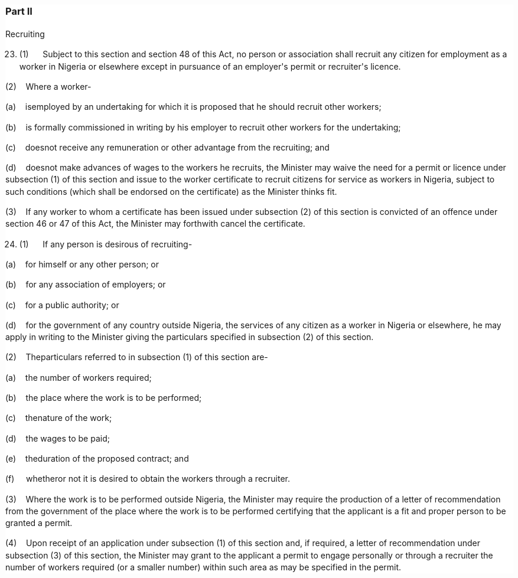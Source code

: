 ### Part II

Recruiting

23. (1)      Subject to this section and section 48 of this Act, no person or association shall recruit any citizen for employment as a worker in Nigeria or elsewhere except in pursuance of an employer's permit or recruiter's licence.

(2)    Where a worker-

(a)    isemployed by an undertaking for which it is proposed that he should recruit other workers;

(b)    is formally commissioned in writing by his employer to recruit other workers for the undertaking;

(c)    doesnot receive any remuneration or other advantage from the recruiting; and

(d)    doesnot make advances of wages to the workers he recruits, the Minister may waive the need for a permit or licence under subsection (1) of this section and issue to the worker certificate to recruit citizens for service as workers in Nigeria, subject to such conditions (which shall be endorsed on the certificate) as the Minister thinks fit.

(3)    If any worker to whom a certificate has been issued under subsection (2) of this section is convicted of an offence under section 46 or 47 of this Act, the Minister may forthwith cancel the certificate.

24. (1)      If any person is desirous of recruiting-

(a)    for himself or any other person; or

(b)    for any association of employers; or

(c)    for a public authority; or

(d)    for the government of any country outside Nigeria, the services of any citizen as a worker in Nigeria or elsewhere, he may apply in writing to the Minister giving the particulars specified in subsection (2) of this section.

(2)    Theparticulars referred to in subsection (1) of this section are-

(a)    the number of workers required;

(b)    the place where the work is to be performed;

(c)    thenature of the work;

(d)    the wages to be paid;

(e)    theduration of the proposed contract; and

(f)     whetheror not it is desired to obtain the workers through a recruiter.

(3)    Where the work is to be performed outside Nigeria, the Minister may require the production of a letter of recommendation from the government of the place where the work is to be performed certifying that the applicant is a fit and proper person to be granted a permit.

(4)    Upon receipt of an application under subsection (1) of this section and, if required, a letter of recommendation under subsection (3) of this section, the Minister may grant to the applicant a permit to engage personally or through a recruiter the number of workers required (or a smaller number) within such area as may be specified in the permit.
